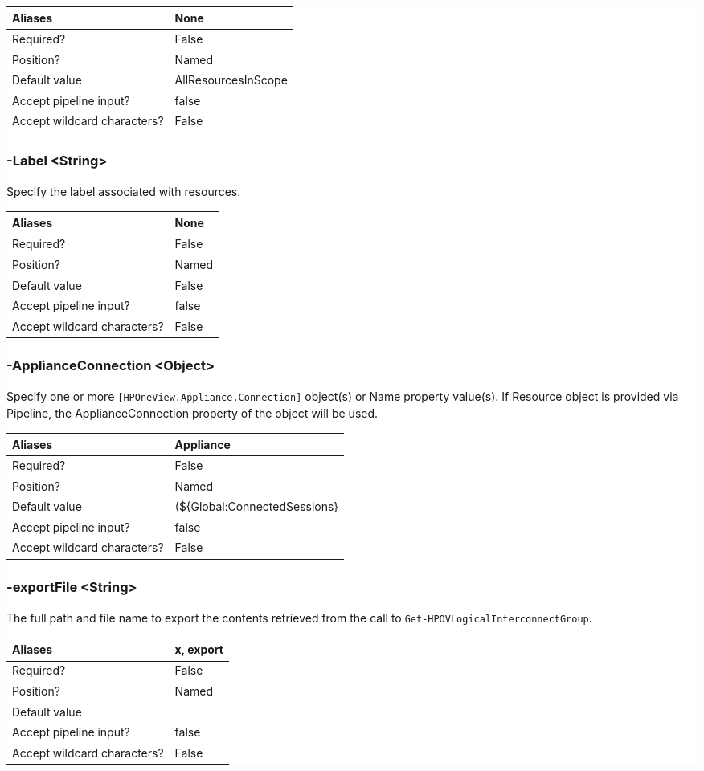 | Aliases | None |
| :--- | :--- |
| Required? | False |
| Position? | Named |
| Default value | AllResourcesInScope |
| Accept pipeline input? | false |
| Accept wildcard characters? | False |

### -Label &lt;String&gt;

Specify the label associated with resources.

| Aliases | None |
| :--- | :--- |
| Required? | False |
| Position? | Named |
| Default value | False |
| Accept pipeline input? | false |
| Accept wildcard characters? | False |

### -ApplianceConnection &lt;Object&gt;

Specify one or more `[HPOneView.Appliance.Connection]` object(s) or Name property value(s). If Resource object is provided via Pipeline, the ApplianceConnection property of the object will be used.

| Aliases | Appliance |
| :--- | :--- |
| Required? | False |
| Position? | Named |
| Default value | (${Global:ConnectedSessions} | ? Default) |
| Accept pipeline input? | false |
| Accept wildcard characters? | False |

### -exportFile &lt;String&gt;

The full path and file name to export the contents retrieved from the call to `Get-HPOVLogicalInterconnectGroup`.

| Aliases | x, export |
| :--- | :--- |
| Required? | False |
| Position? | Named |
| Default value |  |
| Accept pipeline input? | false |
| Accept wildcard characters? | False |
